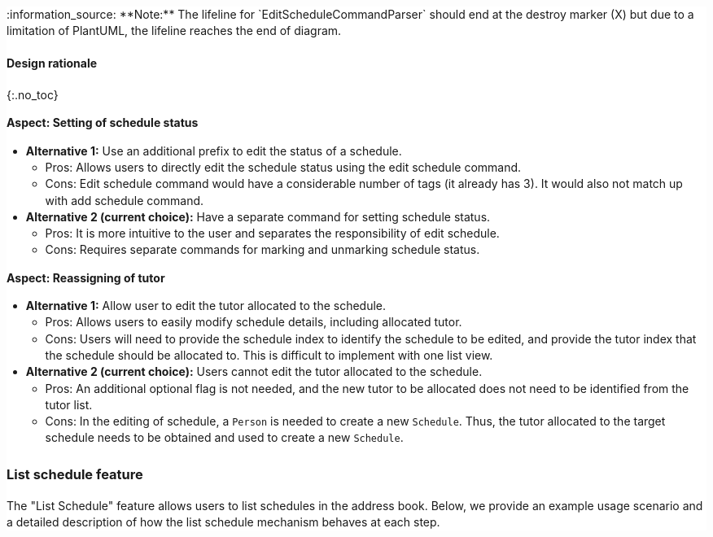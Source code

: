 <div markdown="span" class="alert alert-info">
:information_source: **Note:** 
The lifeline for `EditScheduleCommandParser` should end at the destroy marker (X) but due to a limitation of PlantUML,
the lifeline reaches the end of diagram.
</div>

#### Design rationale
{:.no_toc}

**Aspect: Setting of schedule status**
* **Alternative 1:** Use an additional prefix to edit the status of a schedule. 
  * Pros: Allows users to directly edit the schedule status using the edit schedule command. 
  * Cons: Edit schedule command would have a considerable number of tags (it already has 3). It would also not match 
    up with add schedule command.
* **Alternative 2 (current choice):** Have a separate command for setting schedule status. 
  * Pros: It is more intuitive to the user and separates the responsibility of edit schedule. 
  * Cons: Requires separate commands for marking and unmarking schedule status.

**Aspect: Reassigning of tutor**
* **Alternative 1:** Allow user to edit the tutor allocated to the schedule. 
  * Pros: Allows users to easily modify schedule details, including allocated tutor. 
  * Cons: Users will need to provide the schedule index to identify the schedule to be edited, and provide the tutor 
    index that the schedule should be allocated to. This is difficult to implement with one list view.
* **Alternative 2 (current choice):**  Users cannot edit the tutor allocated to the schedule.
  * Pros: An additional optional flag is not needed, and the new tutor to be allocated does not need to be 
    identified from the tutor list.
  * Cons: In the editing of schedule, a `Person` is needed to create a new `Schedule`. Thus, the tutor allocated to 
    the target schedule needs to be obtained and used to create a new `Schedule`.

### List schedule feature

The "List Schedule" feature allows users to list schedules in the address book. Below, we provide an example
usage scenario and a detailed description of how the list schedule mechanism behaves at each step.
